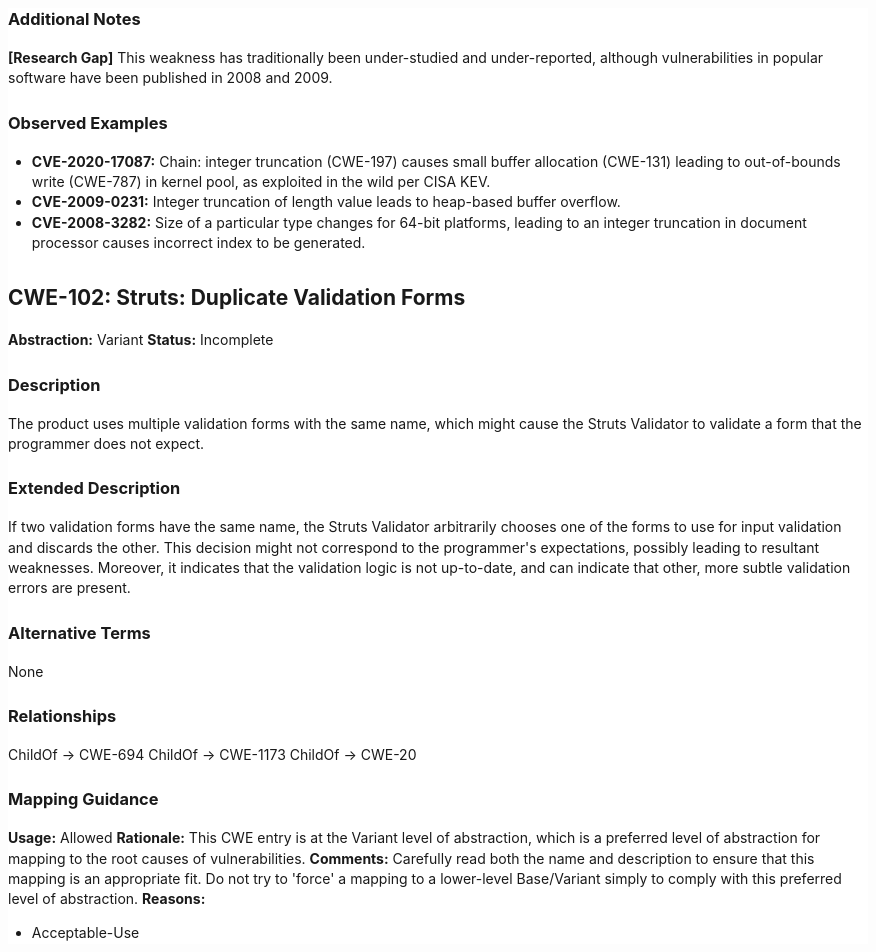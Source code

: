 
### Additional Notes
**[Research Gap]** This weakness has traditionally been under-studied and under-reported, although vulnerabilities in popular software have been published in 2008 and 2009.



### Observed Examples
- **CVE-2020-17087:** Chain: integer truncation (CWE-197) causes small buffer allocation (CWE-131) leading to out-of-bounds write (CWE-787) in kernel pool, as exploited in the wild per CISA KEV.
- **CVE-2009-0231:** Integer truncation of length value leads to heap-based buffer overflow.
- **CVE-2008-3282:** Size of a particular type changes for 64-bit platforms, leading to an integer truncation in document processor causes incorrect index to be generated.




## CWE-102: Struts: Duplicate Validation Forms
**Abstraction:** Variant
**Status:** Incomplete

### Description
The product uses multiple validation forms with the same name, which might cause the Struts Validator to validate a form that the programmer does not expect.

### Extended Description
If two validation forms have the same name, the Struts Validator arbitrarily chooses one of the forms to use for input validation and discards the other. This decision might not correspond to the programmer's expectations, possibly leading to resultant weaknesses. Moreover, it indicates that the validation logic is not up-to-date, and can indicate that other, more subtle validation errors are present.

### Alternative Terms
None

### Relationships
ChildOf -> CWE-694
ChildOf -> CWE-1173
ChildOf -> CWE-20

### Mapping Guidance
**Usage:** Allowed
**Rationale:** This CWE entry is at the Variant level of abstraction, which is a preferred level of abstraction for mapping to the root causes of vulnerabilities.
**Comments:** Carefully read both the name and description to ensure that this mapping is an appropriate fit. Do not try to 'force' a mapping to a lower-level Base/Variant simply to comply with this preferred level of abstraction.
**Reasons:**
- Acceptable-Use



